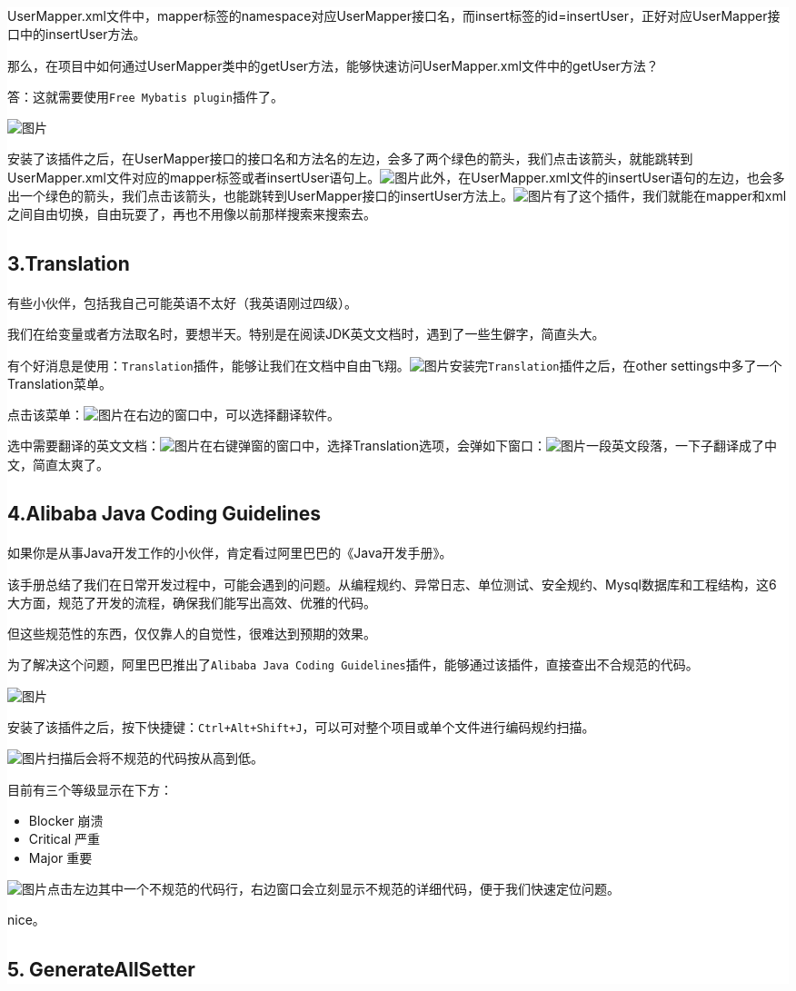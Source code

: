 UserMapper.xml文件中，mapper标签的namespace对应UserMapper接口名，而insert标签的id=insertUser，正好对应UserMapper接口中的insertUser方法。

那么，在项目中如何通过UserMapper类中的getUser方法，能够快速访问UserMapper.xml文件中的getUser方法？

答：这就需要使用`Free Mybatis plugin`插件了。

![图片](http://image.wangxiaohuan.com/blog/image/202210171126205.png)

安装了该插件之后，在UserMapper接口的接口名和方法名的左边，会多了两个绿色的箭头，我们点击该箭头，就能跳转到UserMapper.xml文件对应的mapper标签或者insertUser语句上。![图片](http://image.wangxiaohuan.com/blog/image/202210171126056.png)此外，在UserMapper.xml文件的insertUser语句的左边，也会多出一个绿色的箭头，我们点击该箭头，也能跳转到UserMapper接口的insertUser方法上。![图片](http://image.wangxiaohuan.com/blog/image/202210171127229.png)有了这个插件，我们就能在mapper和xml之间自由切换，自由玩耍了，再也不用像以前那样搜索来搜索去。

## 3.Translation

有些小伙伴，包括我自己可能英语不太好（我英语刚过四级）。

我们在给变量或者方法取名时，要想半天。特别是在阅读JDK英文文档时，遇到了一些生僻字，简直头大。

有个好消息是使用：`Translation`插件，能够让我们在文档中自由飞翔。![图片](http://image.wangxiaohuan.com/blog/image/202210171127198.png)安装完`Translation`插件之后，在other settings中多了一个Translation菜单。

点击该菜单：![图片](http://image.wangxiaohuan.com/blog/image/202210171127324.png)在右边的窗口中，可以选择翻译软件。

选中需要翻译的英文文档：![图片](http://image.wangxiaohuan.com/blog/image/202210171127930.png)在右键弹窗的窗口中，选择Translation选项，会弹如下窗口：![图片](http://image.wangxiaohuan.com/blog/image/202210171127290.png)一段英文段落，一下子翻译成了中文，简直太爽了。

## 4.Alibaba Java Coding Guidelines

如果你是从事Java开发工作的小伙伴，肯定看过阿里巴巴的《Java开发手册》。

该手册总结了我们在日常开发过程中，可能会遇到的问题。从编程规约、异常日志、单位测试、安全规约、Mysql数据库和工程结构，这6大方面，规范了开发的流程，确保我们能写出高效、优雅的代码。

但这些规范性的东西，仅仅靠人的自觉性，很难达到预期的效果。

为了解决这个问题，阿里巴巴推出了`Alibaba Java Coding Guidelines`插件，能够通过该插件，直接查出不合规范的代码。

![图片](http://image.wangxiaohuan.com/blog/image/202210171127284.png)

安装了该插件之后，按下快捷键：`Ctrl+Alt+Shift+J`，可以可对整个项目或单个文件进行编码规约扫描。

![图片](http://image.wangxiaohuan.com/blog/image/202210171127922.png)扫描后会将不规范的代码按从高到低。

目前有三个等级显示在下方：

- Blocker 崩溃
- Critical 严重
- Major 重要

![图片](http://image.wangxiaohuan.com/blog/image/202210171127278.png)点击左边其中一个不规范的代码行，右边窗口会立刻显示不规范的详细代码，便于我们快速定位问题。

nice。

## 5. GenerateAllSetter
